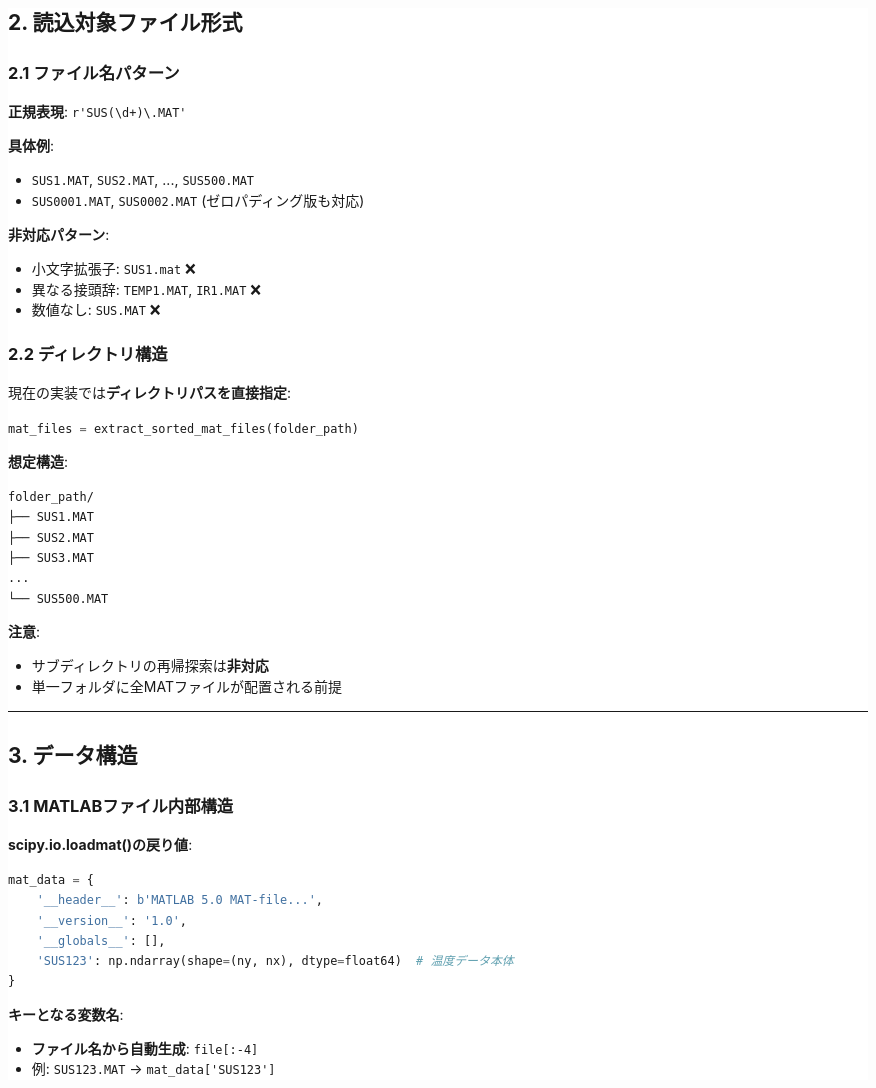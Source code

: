 
## 2. 読込対象ファイル形式

### 2.1 ファイル名パターン

**正規表現**: `r'SUS(\d+)\.MAT'`

**具体例**:
- `SUS1.MAT`, `SUS2.MAT`, ..., `SUS500.MAT`
- `SUS0001.MAT`, `SUS0002.MAT` (ゼロパディング版も対応)

**非対応パターン**:
- 小文字拡張子: `SUS1.mat` ❌
- 異なる接頭辞: `TEMP1.MAT`, `IR1.MAT` ❌
- 数値なし: `SUS.MAT` ❌

### 2.2 ディレクトリ構造

現在の実装では**ディレクトリパスを直接指定**:
```python
mat_files = extract_sorted_mat_files(folder_path)
```

**想定構造**:
```
folder_path/
├── SUS1.MAT
├── SUS2.MAT
├── SUS3.MAT
...
└── SUS500.MAT
```

**注意**:
- サブディレクトリの再帰探索は**非対応**
- 単一フォルダに全MATファイルが配置される前提

---

## 3. データ構造

### 3.1 MATLABファイル内部構造

**scipy.io.loadmat()の戻り値**:
```python
mat_data = {
    '__header__': b'MATLAB 5.0 MAT-file...',
    '__version__': '1.0',
    '__globals__': [],
    'SUS123': np.ndarray(shape=(ny, nx), dtype=float64)  # 温度データ本体
}
```

**キーとなる変数名**:
- **ファイル名から自動生成**: `file[:-4]`
- 例: `SUS123.MAT` → `mat_data['SUS123']`
